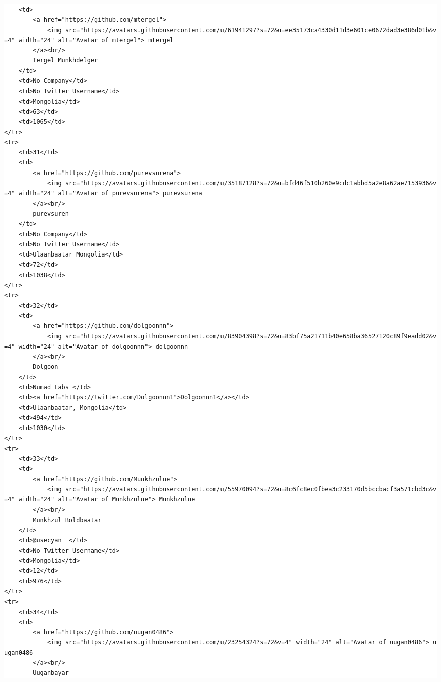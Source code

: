 		<td>
			<a href="https://github.com/mtergel">
				<img src="https://avatars.githubusercontent.com/u/61941297?s=72&u=ee35173ca4330d11d3e601ce0672dad3e386d01b&v=4" width="24" alt="Avatar of mtergel"> mtergel
			</a><br/>
			Tergel Munkhdelger
		</td>
		<td>No Company</td>
		<td>No Twitter Username</td>
		<td>Mongolia</td>
		<td>63</td>
		<td>1065</td>
	</tr>
	<tr>
		<td>31</td>
		<td>
			<a href="https://github.com/purevsurena">
				<img src="https://avatars.githubusercontent.com/u/35187128?s=72&u=bfd46f510b260e9cdc1abbd5a2e8a62ae7153936&v=4" width="24" alt="Avatar of purevsurena"> purevsurena
			</a><br/>
			purevsuren
		</td>
		<td>No Company</td>
		<td>No Twitter Username</td>
		<td>Ulaanbaatar Mongolia</td>
		<td>72</td>
		<td>1038</td>
	</tr>
	<tr>
		<td>32</td>
		<td>
			<a href="https://github.com/dolgoonnn">
				<img src="https://avatars.githubusercontent.com/u/83904398?s=72&u=83bf75a21711b40e658ba36527120c89f9eadd02&v=4" width="24" alt="Avatar of dolgoonnn"> dolgoonnn
			</a><br/>
			Dolgoon
		</td>
		<td>Numad Labs </td>
		<td><a href="https://twitter.com/Dolgoonnn1">Dolgoonnn1</a></td>
		<td>Ulaanbaatar, Mongolia</td>
		<td>494</td>
		<td>1030</td>
	</tr>
	<tr>
		<td>33</td>
		<td>
			<a href="https://github.com/Munkhzulne">
				<img src="https://avatars.githubusercontent.com/u/55970094?s=72&u=8c6fc8ec0fbea3c233170d5bccbacf3a571cbd3c&v=4" width="24" alt="Avatar of Munkhzulne"> Munkhzulne
			</a><br/>
			Munkhzul Boldbaatar
		</td>
		<td>@usecyan  </td>
		<td>No Twitter Username</td>
		<td>Mongolia</td>
		<td>12</td>
		<td>976</td>
	</tr>
	<tr>
		<td>34</td>
		<td>
			<a href="https://github.com/uugan0486">
				<img src="https://avatars.githubusercontent.com/u/23254324?s=72&v=4" width="24" alt="Avatar of uugan0486"> uugan0486
			</a><br/>
			Uuganbayar